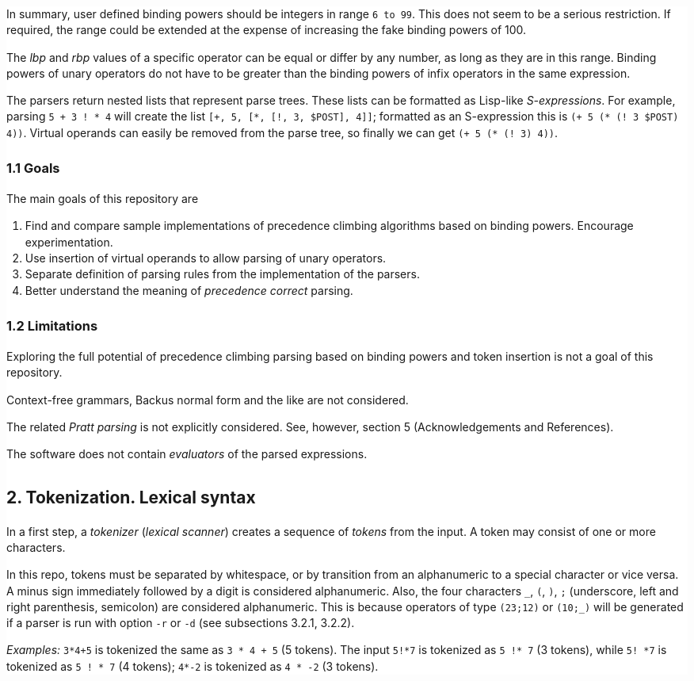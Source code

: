 In summary, user defined binding powers should be integers in range `6 to 99`.
This does not seem to be a serious restriction. If required, the range could
be extended at the expense of increasing the fake binding powers of 100.

The _lbp_ and _rbp_ values of a specific operator can be equal or differ
by any number, as long as they are in this range. Binding powers of unary
operators do not have to be greater than the binding powers of infix
operators in the same expression.

The parsers return nested lists that represent parse trees.
These lists can be formatted as Lisp-like _S-expressions_.
For example, parsing `5 + 3 ! * 4` will create the list
`[+, 5, [*, [!, 3, $POST], 4]]`; formatted as an S-expression this is
`(+ 5 (* (! 3 $POST) 4))`. Virtual operands can easily be removed from
the parse tree, so finally we can get `(+ 5 (* (! 3) 4))`.

### 1.1 Goals

The main goals of this repository are

1. Find and compare sample implementations of precedence climbing algorithms
based on binding powers. Encourage experimentation.
2. Use insertion of virtual operands to allow parsing of unary operators.
3. Separate definition of parsing rules from the implementation of the
parsers.
4. Better understand the meaning of _precedence correct_ parsing.

### 1.2 Limitations

Exploring the full potential of precedence climbing parsing based on binding
powers and token insertion is not a goal of this repository.

Context-free grammars, Backus normal form and the like are not considered.

The related _Pratt parsing_ is not explicitly considered. See, however,
section 5 (Acknowledgements and References).

The software does not contain _evaluators_ of the parsed expressions.

## 2. Tokenization. Lexical syntax

In a first step, a _tokenizer_ (_lexical scanner_) creates a sequence of
_tokens_ from the input. A token may consist of one or more characters.

In this repo, tokens must be separated by whitespace, or by transition from
an alphanumeric to a special character or vice versa. A minus sign
immediately followed by a digit is considered alphanumeric. Also, the four
characters `_`, `(`, `)`, `;` (underscore, left and right parenthesis,
semicolon) are considered alphanumeric. This is because operators of type
`(23;12)` or `(10;_)` will be generated if a parser is run with option
`-r` or `-d` (see subsections 3.2.1, 3.2.2).

_Examples:_ `3*4+5` is tokenized the same as `3 * 4 + 5` (5 tokens). The
input `5!*7` is tokenized as `5 !* 7` (3 tokens), while `5! *7` is tokenized
as `5 ! * 7` (4 tokens); `4*-2` is tokenized as `4 * -2` (3 tokens).
